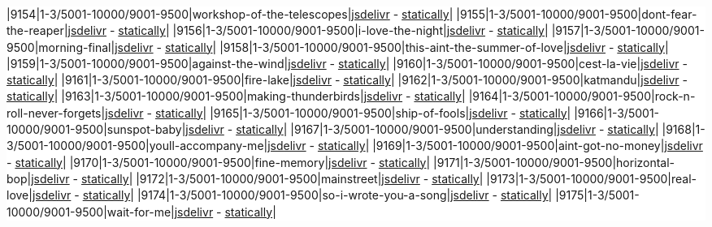 |9154|1-3/5001-10000/9001-9500|workshop-of-the-telescopes|[jsdelivr](https://cdn.jsdelivr.net/gh/dbchord/png-c-600x600_1-3/5001-10000/9001-9500/workshop-of-the-telescopes.png) - [statically](https://cdn.statically.io/gh/dbchord/png-c-600x600_1-3/img/5001-10000/9001-9500/workshop-of-the-telescopes.png)|
|9155|1-3/5001-10000/9001-9500|dont-fear-the-reaper|[jsdelivr](https://cdn.jsdelivr.net/gh/dbchord/png-c-600x600_1-3/5001-10000/9001-9500/dont-fear-the-reaper.png) - [statically](https://cdn.statically.io/gh/dbchord/png-c-600x600_1-3/img/5001-10000/9001-9500/dont-fear-the-reaper.png)|
|9156|1-3/5001-10000/9001-9500|i-love-the-night|[jsdelivr](https://cdn.jsdelivr.net/gh/dbchord/png-c-600x600_1-3/5001-10000/9001-9500/i-love-the-night.png) - [statically](https://cdn.statically.io/gh/dbchord/png-c-600x600_1-3/img/5001-10000/9001-9500/i-love-the-night.png)|
|9157|1-3/5001-10000/9001-9500|morning-final|[jsdelivr](https://cdn.jsdelivr.net/gh/dbchord/png-c-600x600_1-3/5001-10000/9001-9500/morning-final.png) - [statically](https://cdn.statically.io/gh/dbchord/png-c-600x600_1-3/img/5001-10000/9001-9500/morning-final.png)|
|9158|1-3/5001-10000/9001-9500|this-aint-the-summer-of-love|[jsdelivr](https://cdn.jsdelivr.net/gh/dbchord/png-c-600x600_1-3/5001-10000/9001-9500/this-aint-the-summer-of-love.png) - [statically](https://cdn.statically.io/gh/dbchord/png-c-600x600_1-3/img/5001-10000/9001-9500/this-aint-the-summer-of-love.png)|
|9159|1-3/5001-10000/9001-9500|against-the-wind|[jsdelivr](https://cdn.jsdelivr.net/gh/dbchord/png-c-600x600_1-3/5001-10000/9001-9500/against-the-wind.png) - [statically](https://cdn.statically.io/gh/dbchord/png-c-600x600_1-3/img/5001-10000/9001-9500/against-the-wind.png)|
|9160|1-3/5001-10000/9001-9500|cest-la-vie|[jsdelivr](https://cdn.jsdelivr.net/gh/dbchord/png-c-600x600_1-3/5001-10000/9001-9500/cest-la-vie.png) - [statically](https://cdn.statically.io/gh/dbchord/png-c-600x600_1-3/img/5001-10000/9001-9500/cest-la-vie.png)|
|9161|1-3/5001-10000/9001-9500|fire-lake|[jsdelivr](https://cdn.jsdelivr.net/gh/dbchord/png-c-600x600_1-3/5001-10000/9001-9500/fire-lake.png) - [statically](https://cdn.statically.io/gh/dbchord/png-c-600x600_1-3/img/5001-10000/9001-9500/fire-lake.png)|
|9162|1-3/5001-10000/9001-9500|katmandu|[jsdelivr](https://cdn.jsdelivr.net/gh/dbchord/png-c-600x600_1-3/5001-10000/9001-9500/katmandu.png) - [statically](https://cdn.statically.io/gh/dbchord/png-c-600x600_1-3/img/5001-10000/9001-9500/katmandu.png)|
|9163|1-3/5001-10000/9001-9500|making-thunderbirds|[jsdelivr](https://cdn.jsdelivr.net/gh/dbchord/png-c-600x600_1-3/5001-10000/9001-9500/making-thunderbirds.png) - [statically](https://cdn.statically.io/gh/dbchord/png-c-600x600_1-3/img/5001-10000/9001-9500/making-thunderbirds.png)|
|9164|1-3/5001-10000/9001-9500|rock-n-roll-never-forgets|[jsdelivr](https://cdn.jsdelivr.net/gh/dbchord/png-c-600x600_1-3/5001-10000/9001-9500/rock-n-roll-never-forgets.png) - [statically](https://cdn.statically.io/gh/dbchord/png-c-600x600_1-3/img/5001-10000/9001-9500/rock-n-roll-never-forgets.png)|
|9165|1-3/5001-10000/9001-9500|ship-of-fools|[jsdelivr](https://cdn.jsdelivr.net/gh/dbchord/png-c-600x600_1-3/5001-10000/9001-9500/ship-of-fools.png) - [statically](https://cdn.statically.io/gh/dbchord/png-c-600x600_1-3/img/5001-10000/9001-9500/ship-of-fools.png)|
|9166|1-3/5001-10000/9001-9500|sunspot-baby|[jsdelivr](https://cdn.jsdelivr.net/gh/dbchord/png-c-600x600_1-3/5001-10000/9001-9500/sunspot-baby.png) - [statically](https://cdn.statically.io/gh/dbchord/png-c-600x600_1-3/img/5001-10000/9001-9500/sunspot-baby.png)|
|9167|1-3/5001-10000/9001-9500|understanding|[jsdelivr](https://cdn.jsdelivr.net/gh/dbchord/png-c-600x600_1-3/5001-10000/9001-9500/understanding.png) - [statically](https://cdn.statically.io/gh/dbchord/png-c-600x600_1-3/img/5001-10000/9001-9500/understanding.png)|
|9168|1-3/5001-10000/9001-9500|youll-accompany-me|[jsdelivr](https://cdn.jsdelivr.net/gh/dbchord/png-c-600x600_1-3/5001-10000/9001-9500/youll-accompany-me.png) - [statically](https://cdn.statically.io/gh/dbchord/png-c-600x600_1-3/img/5001-10000/9001-9500/youll-accompany-me.png)|
|9169|1-3/5001-10000/9001-9500|aint-got-no-money|[jsdelivr](https://cdn.jsdelivr.net/gh/dbchord/png-c-600x600_1-3/5001-10000/9001-9500/aint-got-no-money.png) - [statically](https://cdn.statically.io/gh/dbchord/png-c-600x600_1-3/img/5001-10000/9001-9500/aint-got-no-money.png)|
|9170|1-3/5001-10000/9001-9500|fine-memory|[jsdelivr](https://cdn.jsdelivr.net/gh/dbchord/png-c-600x600_1-3/5001-10000/9001-9500/fine-memory.png) - [statically](https://cdn.statically.io/gh/dbchord/png-c-600x600_1-3/img/5001-10000/9001-9500/fine-memory.png)|
|9171|1-3/5001-10000/9001-9500|horizontal-bop|[jsdelivr](https://cdn.jsdelivr.net/gh/dbchord/png-c-600x600_1-3/5001-10000/9001-9500/horizontal-bop.png) - [statically](https://cdn.statically.io/gh/dbchord/png-c-600x600_1-3/img/5001-10000/9001-9500/horizontal-bop.png)|
|9172|1-3/5001-10000/9001-9500|mainstreet|[jsdelivr](https://cdn.jsdelivr.net/gh/dbchord/png-c-600x600_1-3/5001-10000/9001-9500/mainstreet.png) - [statically](https://cdn.statically.io/gh/dbchord/png-c-600x600_1-3/img/5001-10000/9001-9500/mainstreet.png)|
|9173|1-3/5001-10000/9001-9500|real-love|[jsdelivr](https://cdn.jsdelivr.net/gh/dbchord/png-c-600x600_1-3/5001-10000/9001-9500/real-love.png) - [statically](https://cdn.statically.io/gh/dbchord/png-c-600x600_1-3/img/5001-10000/9001-9500/real-love.png)|
|9174|1-3/5001-10000/9001-9500|so-i-wrote-you-a-song|[jsdelivr](https://cdn.jsdelivr.net/gh/dbchord/png-c-600x600_1-3/5001-10000/9001-9500/so-i-wrote-you-a-song.png) - [statically](https://cdn.statically.io/gh/dbchord/png-c-600x600_1-3/img/5001-10000/9001-9500/so-i-wrote-you-a-song.png)|
|9175|1-3/5001-10000/9001-9500|wait-for-me|[jsdelivr](https://cdn.jsdelivr.net/gh/dbchord/png-c-600x600_1-3/5001-10000/9001-9500/wait-for-me.png) - [statically](https://cdn.statically.io/gh/dbchord/png-c-600x600_1-3/img/5001-10000/9001-9500/wait-for-me.png)|